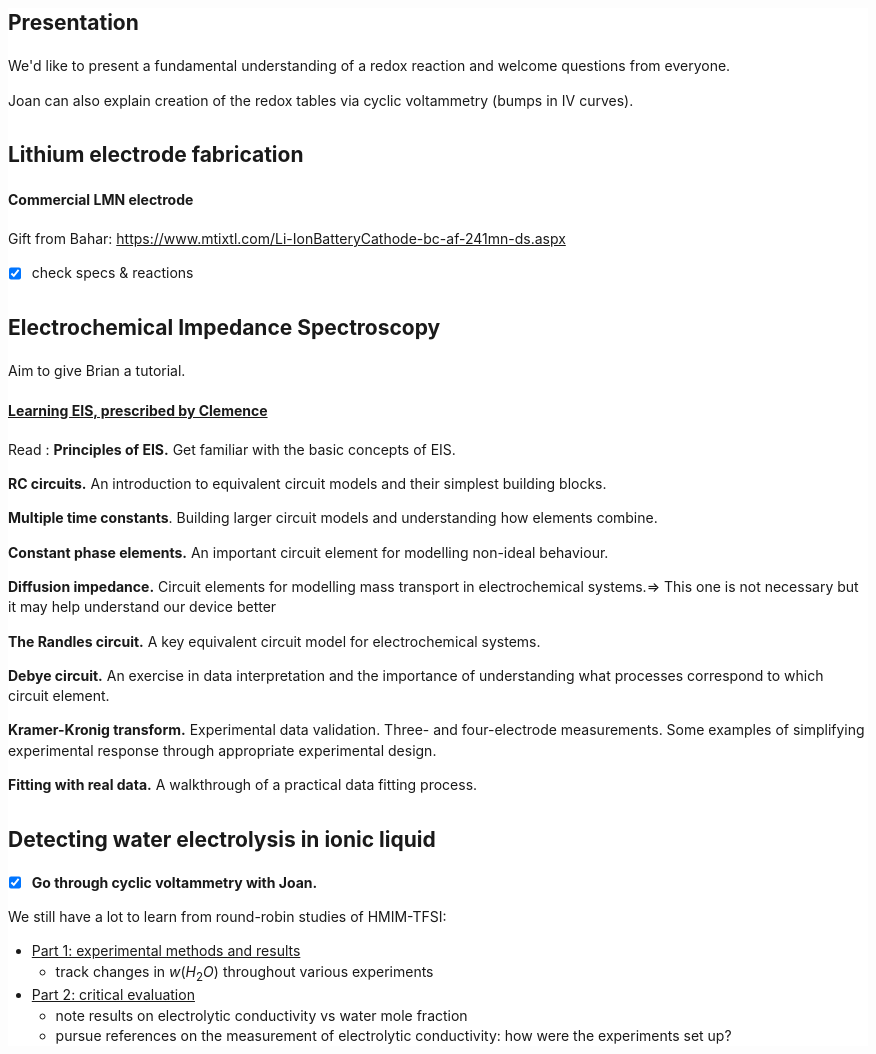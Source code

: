 ## Presentation


We'd like to present a fundamental understanding of a redox reaction and welcome questions from everyone.

Joan can also explain creation of the redox tables via cyclic voltammetry (bumps in IV curves).



## Lithium electrode fabrication



#### Commercial LMN electrode
Gift from Bahar: https://www.mtixtl.com/Li-IonBatteryCathode-bc-af-241mn-ds.aspx

- [x] check specs & reactions

## Electrochemical Impedance Spectroscopy

Aim to give Brian a tutorial.

#### [Learning EIS, prescribed by Clemence](https://lithiuminventory.com/experimental-electrochemistry/eis/)

Read : **Principles of EIS.** Get familiar with the basic concepts of EIS.

**RC circuits.** An introduction to equivalent circuit models and their simplest building blocks.

**Multiple time constants**. Building larger circuit models and understanding how elements combine.

**Constant phase elements.** An important circuit element for modelling non-ideal behaviour.



**Diffusion impedance.** Circuit elements for modelling mass transport in electrochemical systems.=> This one is not necessary but it may help understand our device better

**The Randles circuit.** A key equivalent circuit model for electrochemical systems.

**Debye circuit.** An exercise in data interpretation and the importance of understanding what processes correspond to which circuit element.

**Kramer-Kronig transform.** Experimental data validation.
Three- and four-electrode measurements. Some examples of simplifying experimental response through appropriate experimental design.

**Fitting with real data.** A walkthrough of a practical data fitting process.


## Detecting water electrolysis in ionic liquid 

- [x] **Go through cyclic voltammetry with Joan.**

We still have a lot to learn from round-robin studies of HMIM-TFSI:
- [Part 1: experimental methods and results](https://www.nist.gov/publications/thermodynamic-and-thermophysical-properties-reference-ionic-liquid-1-hexyl-3)
    - track changes in $w(H_2O)$ throughout various experiments
- [Part 2: critical evaluation](https://www.degruyter.com/document/doi/10.1351/PAC-REP-08-09-22/html?_llca=transfer%3A7772f5cf4e88d21caa9740949ee6e50d&_llch=be54cf61ae786d68bd48b5cc5bc50f30fd1c69baf8f171dbff7ac4594b409b46)
    - note results on electrolytic conductivity vs water mole fraction
    - pursue references on the measurement of electrolytic conductivity: how were the experiments set up?
